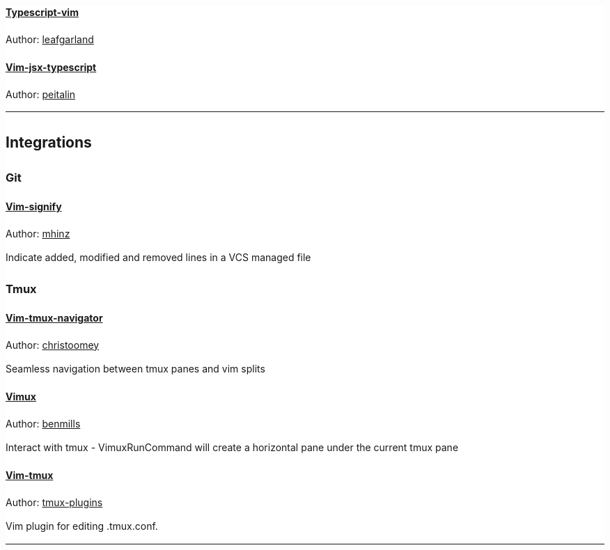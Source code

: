 #### [Typescript-vim](https://github.com/leafgarland/typescript-vim)

Author: [leafgarland](https://github.com/leafgarland)

#### [Vim-jsx-typescript](https://github.com/peitalin/vim-jsx-typescript)

Author: [peitalin](https://github.com/peitalin)

---

## Integrations

### Git

#### [Vim-signify](https://github.com/mhinz/vim-signify)

Author: [mhinz](https://github.com/mhinz)

Indicate added, modified and removed lines in a VCS managed file

### Tmux

#### [Vim-tmux-navigator](https://github.com/christoomey/vim-tmux-navigator)

Author: [christoomey](https://github.com/christoomey)

Seamless navigation between tmux panes and vim splits

#### [Vimux](https://github.com/benmills/vimux)

Author: [benmills](https://github.com/benmills)

Interact with tmux - VimuxRunCommand will create a horizontal pane under the current tmux pane

#### [Vim-tmux](https://github.com/tmux-plugins/vim-tmux)

Author: [tmux-plugins](https://github.com/tmux-plugins)

Vim plugin for editing .tmux.conf.

---
